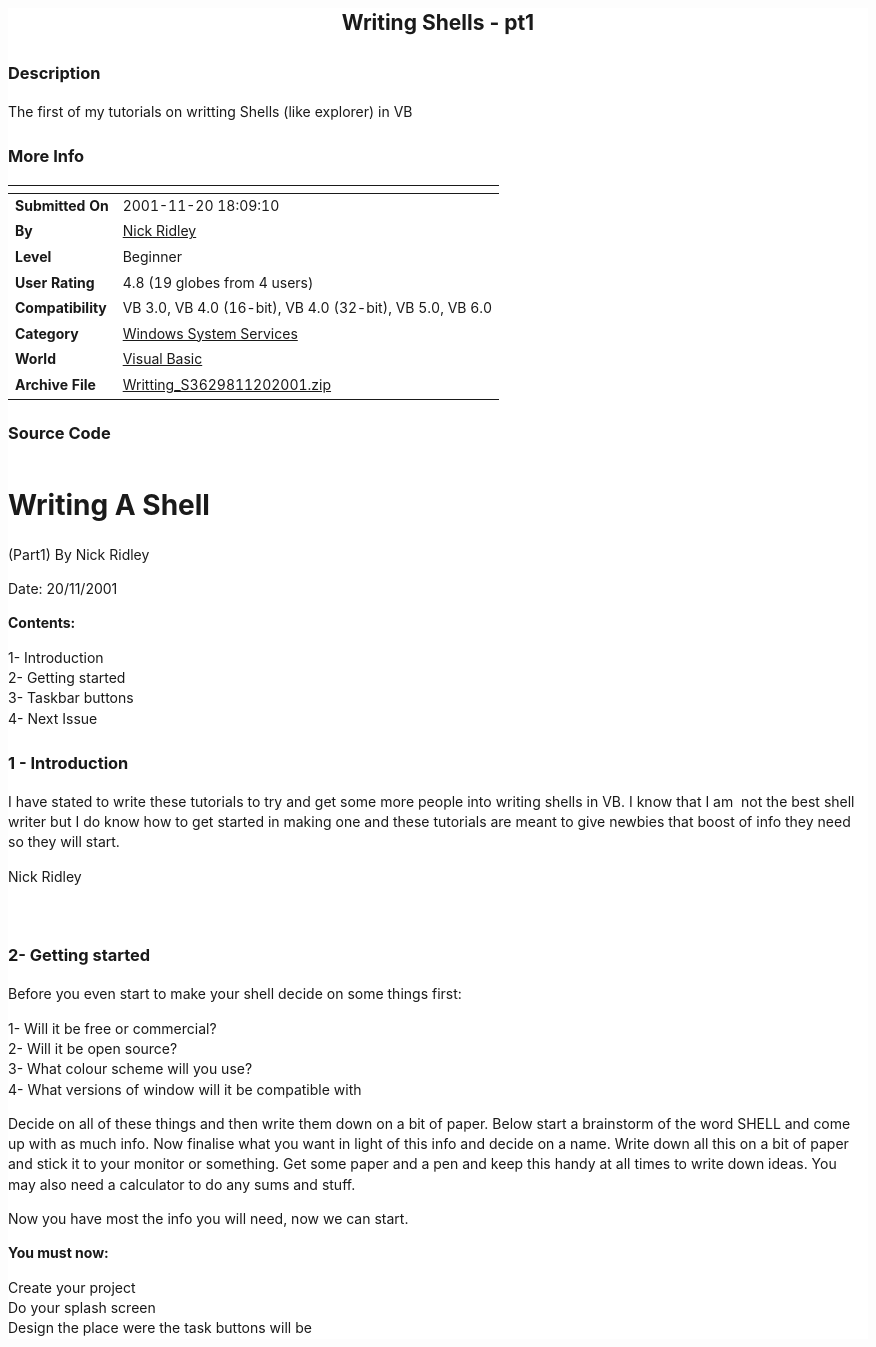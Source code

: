 ﻿<div align="center">

## Writing Shells \- pt1


</div>

### Description

The first of my tutorials on writting Shells (like explorer) in VB
 
### More Info
 


<span>             |<span>
---                |---
**Submitted On**   |2001-11-20 18:09:10
**By**             |[Nick Ridley](https://github.com/Planet-Source-Code/PSCIndex/blob/master/ByAuthor/nick-ridley.md)
**Level**          |Beginner
**User Rating**    |4.8 (19 globes from 4 users)
**Compatibility**  |VB 3\.0, VB 4\.0 \(16\-bit\), VB 4\.0 \(32\-bit\), VB 5\.0, VB 6\.0
**Category**       |[Windows System Services](https://github.com/Planet-Source-Code/PSCIndex/blob/master/ByCategory/windows-system-services__1-35.md)
**World**          |[Visual Basic](https://github.com/Planet-Source-Code/PSCIndex/blob/master/ByWorld/visual-basic.md)
**Archive File**   |[Writting\_S3629811202001\.zip](https://github.com/Planet-Source-Code/nick-ridley-writing-shells-pt1__1-29041/archive/master.zip)





### Source Code

<h1>Writing A Shell</h1>
<p>(Part1) By Nick Ridley</p>
<p>Date: 20/11/2001</p>
<p><strong>Contents:</strong></p>
<p>1- Introduction<br>
2- Getting started<br>
3- Taskbar buttons<br>
4- Next Issue</p>
<h3>1 - Introduction</h3>
<p>I have stated to write these tutorials to try and get some more people into writing
shells in VB. I know that I am  not the best shell writer but I do know how to get
started in making one and these tutorials are meant to give newbies that boost of info
they need so they will start.</p>
<p>Nick Ridley</p>
<p> </p>
<h3>2- Getting started</h3>
<p>Before you even start to make your shell decide on some things first:</p>
<p>1- Will it be free or commercial?<br>
2- Will it be open source?<br>
3- What colour scheme will you use?<br>
4- What versions of window will it be compatible with</p>
<p>Decide on all of these things and then write them down on a bit of paper. Below start a
brainstorm of the word SHELL and come up with as much info. Now finalise what you want in
light of this info and decide on a name. Write down all this on a bit of paper and stick
it to your monitor or something. Get some paper and a pen and keep this handy at all times
to write down ideas. You may also need a calculator to do any sums and stuff.</p>
<p>Now you have most the info you will need, now we can start.</p>
<p><strong>You must now:</strong></p>
<p>Create your project<br>
Do your splash screen<br>
Design the place were the task buttons will be</p>